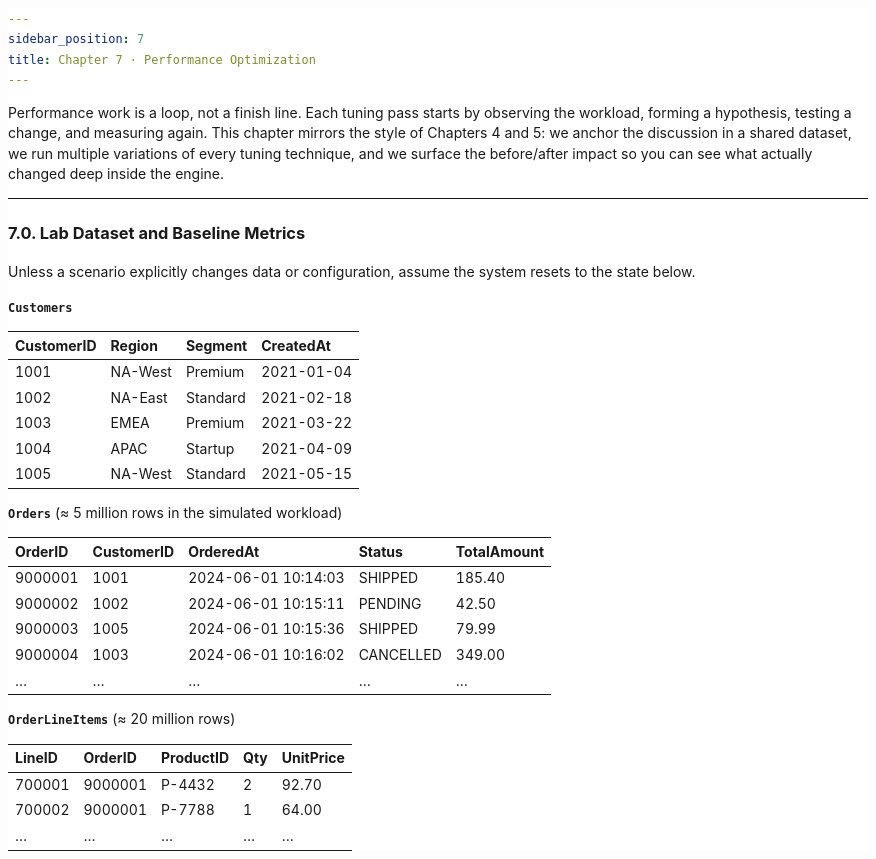 ```yaml
---
sidebar_position: 7
title: Chapter 7 · Performance Optimization
---
```


Performance work is a loop, not a finish line. Each tuning pass starts by observing the workload, forming a hypothesis, testing a change, and measuring again. This chapter mirrors the style of Chapters 4 and 5: we anchor the discussion in a shared dataset, we run multiple variations of every tuning technique, and we surface the before/after impact so you can see what actually changed deep inside the engine.

---

### **7.0. Lab Dataset and Baseline Metrics**

Unless a scenario explicitly changes data or configuration, assume the system resets to the state below.

**`Customers`**

| CustomerID | Region  | Segment  | CreatedAt  |
| :--------- | :------ | :------- | :--------- |
| 1001       | NA-West | Premium  | 2021-01-04 |
| 1002       | NA-East | Standard | 2021-02-18 |
| 1003       | EMEA    | Premium  | 2021-03-22 |
| 1004       | APAC    | Startup  | 2021-04-09 |
| 1005       | NA-West | Standard | 2021-05-15 |

**`Orders`** (≈ 5 million rows in the simulated workload)

| OrderID | CustomerID | OrderedAt           | Status    | TotalAmount |
| :------ | :--------- | :------------------ | :-------- | :---------- |
| 9000001 | 1001       | 2024-06-01 10:14:03 | SHIPPED   | 185.40      |
| 9000002 | 1002       | 2024-06-01 10:15:11 | PENDING   | 42.50       |
| 9000003 | 1005       | 2024-06-01 10:15:36 | SHIPPED   | 79.99       |
| 9000004 | 1003       | 2024-06-01 10:16:02 | CANCELLED | 349.00      |
| …       | …          | …                   | …         | …           |

**`OrderLineItems`** (≈ 20 million rows)

| LineID | OrderID | ProductID | Qty  | UnitPrice |
| :----- | :------ | :-------- | :--- | :-------- |
| 700001 | 9000001 | P-4432    | 2    | 92.70     |
| 700002 | 9000001 | P-7788    | 1    | 64.00     |
| …      | …       | …         | …    | …         |
